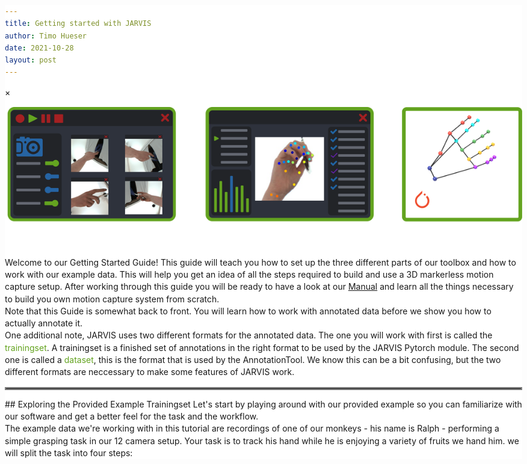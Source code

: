```yaml
---
title: Getting started with JARVIS
author: Timo Hueser
date: 2021-10-28
layout: post
---
```


<link rel="stylesheet" href="{{site.baseurl}}/docs/assets/css/post.css">
<div id="Modal" class="modal">
 <span class="close">&times;</span>
 <img class="modal-content" id="modalImg">
 <div id="caption"></div>
</div>
<script src="{{site.baseurl}}/docs/assets/js/image_modal.js"> </script>
<script src="{{site.baseurl}}/docs/assets/js/tab.js"> </script>


![Alt Text](docs/assets/overview.svg)



Welcome to our Getting Started Guide! This guide will teach you how to set up the three different parts of our toolbox and how to work with our example data. This will help you get an idea of all the steps required to build and use a 3D markerless motion capture setup. After working through this guide you will be ready to have a look at our [Manual](/jarvis-docs/2021-10-29-manual.html) and learn all the things necessary to build you own motion capture system from scratch.\
Note that this Guide is somewhat back to front. You will learn how to work with annotated data before we show you how to actually annotate it.<br>
One additional note, JARVIS uses two different formats for the annotated data. The one you will work with first is called the <span style="color:#63a31f">trainingset</span>. A trainingset is a finished set of annotations in the right format to be used by the JARVIS Pytorch module. The second one is called a <span style="color:#63a31f">dataset</span>, this is the format that is used by the AnnotationTool. We know this can be a bit confusing, but the two different formats are neccessary to make some features of JARVIS work.

<hr style="border:2px solid gray">
## Exploring the Provided Example Trainingset
Let's start by playing around with our provided example so you can familiarize with our software and get a better feel for the task and the workflow.<br>
The example data we're working with in this tutorial are recordings of one of our monkeys - his name is Ralph - performing a simple grasping task in our 12 camera setup. Your task is to track his hand while he is enjoying a variety of fruits we hand him.
we will split the task into four steps:
